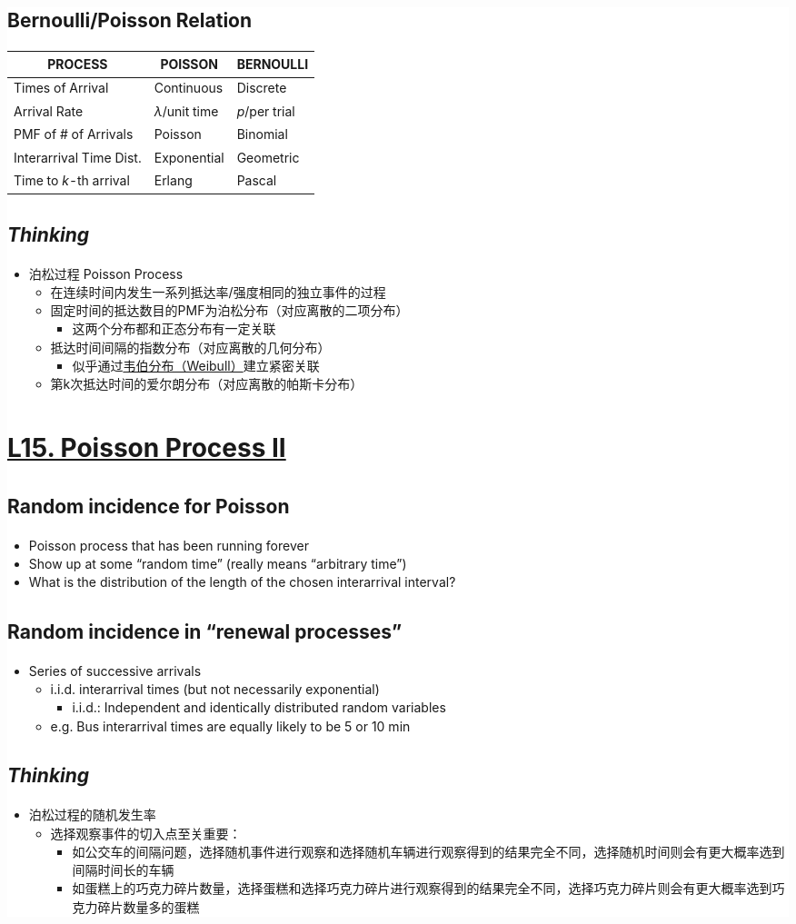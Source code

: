 ## **Bernoulli/Poisson Relation**

| PROCESS                 | POISSON             | BERNOULLI     |
| ----------------------- | ------------------- | ------------- |
| Times of Arrival        | Continuous          | Discrete      |
| Arrival Rate            | $\lambda$/unit time | $p$/per trial |
| PMF of # of Arrivals    | Poisson             | Binomial      |
| Interarrival Time Dist. | Exponential         | Geometric     |
| Time to $k$-th arrival  | Erlang              | Pascal        |

## *Thinking*

- 泊松过程 Poisson Process
	- 在连续时间内发生一系列抵达率/强度相同的独立事件的过程
	- 固定时间的抵达数目的PMF为泊松分布（对应离散的二项分布）
		- 这两个分布都和正态分布有一定关联
	- 抵达时间间隔的指数分布（对应离散的几何分布）
		- 似乎通过[韦伯分布（Weibull）](https://zh.wikipedia.org/wiki/%E9%9F%A6%E4%BC%AF%E5%88%86%E5%B8%83)建立紧密关联
	- 第k次抵达时间的爱尔朗分布（对应离散的帕斯卡分布）

# <u>**L15. Poisson Process II**</u>

## **Random incidence for Poisson**

- Poisson process that has been running forever
- Show up at some “random time”
	(really means “arbitrary time”)
- What is the distribution of the length of the chosen interarrival interval?

## **Random incidence in “renewal processes”**

- Series of successive arrivals
	- i.i.d. interarrival times
		(but not necessarily exponential)
		- i.i.d.: Independent and identically distributed random variables
	- e.g. Bus interarrival times are equally likely to be 5 or 10 min

## *Thinking*

- 泊松过程的随机发生率
	- 选择观察事件的切入点至关重要：
		- 如公交车的间隔问题，选择随机事件进行观察和选择随机车辆进行观察得到的结果完全不同，选择随机时间则会有更大概率选到间隔时间长的车辆
		- 如蛋糕上的巧克力碎片数量，选择蛋糕和选择巧克力碎片进行观察得到的结果完全不同，选择巧克力碎片则会有更大概率选到巧克力碎片数量多的蛋糕


